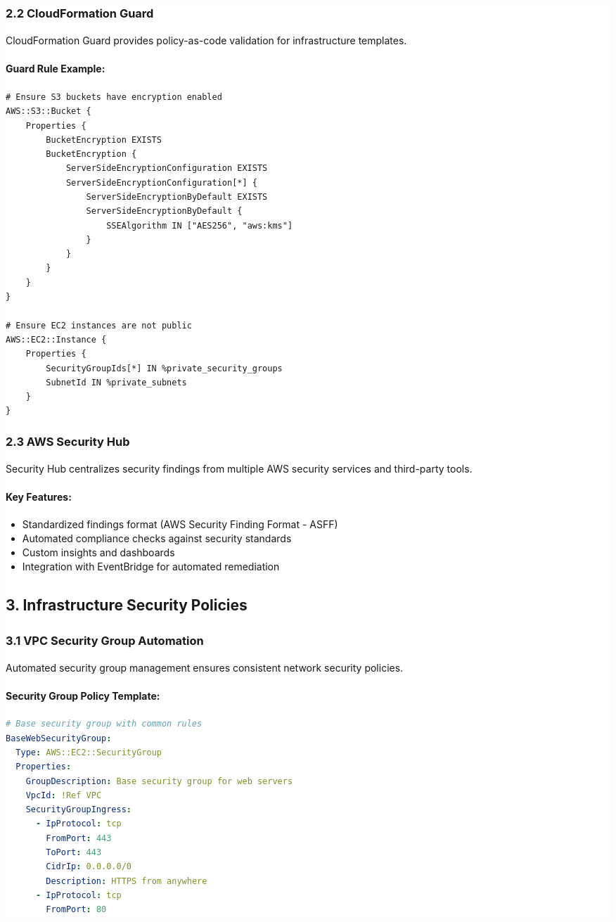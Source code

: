 ### 2.2 CloudFormation Guard

CloudFormation Guard provides policy-as-code validation for infrastructure templates.

#### Guard Rule Example:
```
# Ensure S3 buckets have encryption enabled
AWS::S3::Bucket {
    Properties {
        BucketEncryption EXISTS
        BucketEncryption {
            ServerSideEncryptionConfiguration EXISTS
            ServerSideEncryptionConfiguration[*] {
                ServerSideEncryptionByDefault EXISTS
                ServerSideEncryptionByDefault {
                    SSEAlgorithm IN ["AES256", "aws:kms"]
                }
            }
        }
    }
}

# Ensure EC2 instances are not public
AWS::EC2::Instance {
    Properties {
        SecurityGroupIds[*] IN %private_security_groups
        SubnetId IN %private_subnets
    }
}
```

### 2.3 AWS Security Hub

Security Hub centralizes security findings from multiple AWS security services and third-party tools.

#### Key Features:
- Standardized findings format (AWS Security Finding Format - ASFF)
- Automated compliance checks against security standards
- Custom insights and dashboards
- Integration with EventBridge for automated remediation

## 3. Infrastructure Security Policies

### 3.1 VPC Security Group Automation

Automated security group management ensures consistent network security policies.

#### Security Group Policy Template:
```yaml
# Base security group with common rules
BaseWebSecurityGroup:
  Type: AWS::EC2::SecurityGroup
  Properties:
    GroupDescription: Base security group for web servers
    VpcId: !Ref VPC
    SecurityGroupIngress:
      - IpProtocol: tcp
        FromPort: 443
        ToPort: 443
        CidrIp: 0.0.0.0/0
        Description: HTTPS from anywhere
      - IpProtocol: tcp
        FromPort: 80
```